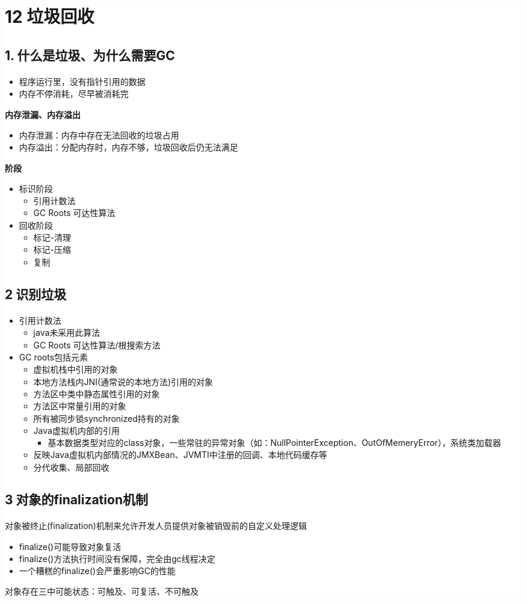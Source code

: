 # 12 垃圾回收

## 1. 什么是垃圾、为什么需要GC

* 程序运行里，没有指针引用的数据
* 内存不停消耗，尽早被消耗完



**内存泄漏、内存溢出**

* 内存泄漏：内存中存在无法回收的垃圾占用
* 内存溢出：分配内存时，内存不够，垃圾回收后仍无法满足

**阶段**

* 标识阶段
  * 引用计数法
  * GC Roots 可达性算法
* 回收阶段
  * 标记-清理
  * 标记-压缩
  * 复制



## 2 识别垃圾

* 引用计数法
  * java未采用此算法
  * GC Roots 可达性算法/根搜索方法
* GC roots包括元素
  * 虚拟机栈中引用的对象
  * 本地方法栈内JNI(通常说的本地方法)引用的对象
  * 方法区中类中静态属性引用的对象
  * 方法区中常量引用的对象
  * 所有被同步锁synchronized持有的对象
  * Java虚拟机内部的引用 
    * 基本数据类型对应的class对象，一些常驻的异常对象（如：NullPointerException、OutOfMemeryError），系统类加载器
  * 反映Java虚拟机内部情况的JMXBean、JVMTI中注册的回调、本地代码缓存等
  * 分代收集、局部回收



## 3 对象的finalization机制

对象被终止(finalization)机制来允许开发人员提供对象被销毁前的自定义处理逻辑

* finalize()可能导致对象复活
* finalize()方法执行时间没有保障，完全由gc线程决定
* 一个糟糕的finalize()会严重影响GC的性能

对象存在三中可能状态：可触及、可复活、不可触及

